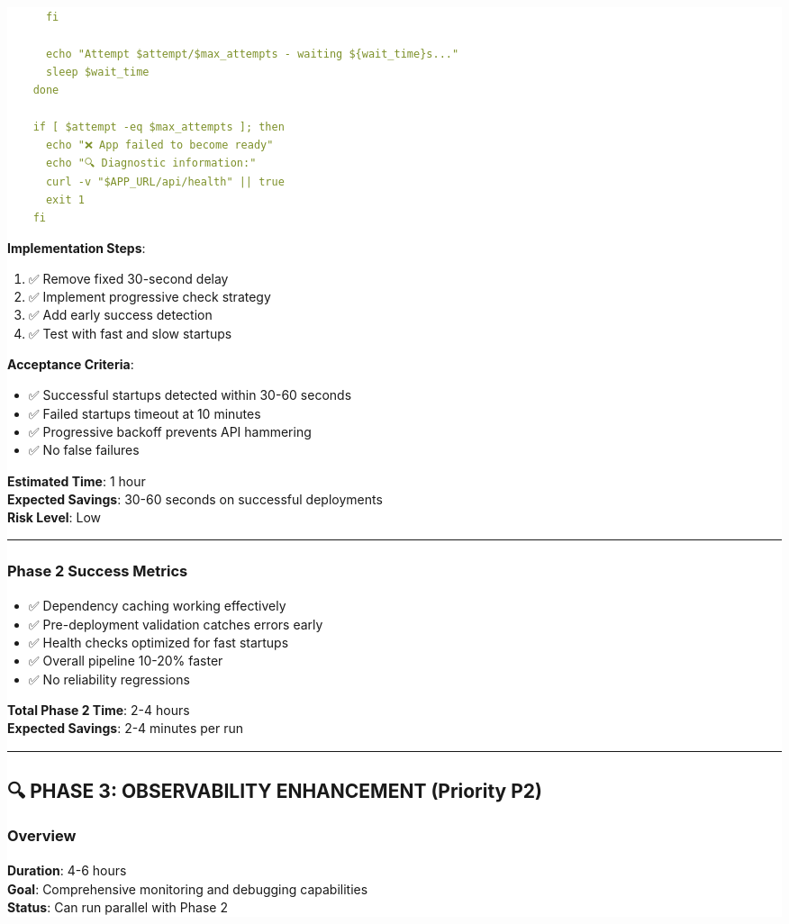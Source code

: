 ```yaml
      fi
      
      echo "Attempt $attempt/$max_attempts - waiting ${wait_time}s..."
      sleep $wait_time
    done
    
    if [ $attempt -eq $max_attempts ]; then
      echo "❌ App failed to become ready"
      echo "🔍 Diagnostic information:"
      curl -v "$APP_URL/api/health" || true
      exit 1
    fi
```

**Implementation Steps**:
1. ✅ Remove fixed 30-second delay
2. ✅ Implement progressive check strategy
3. ✅ Add early success detection
4. ✅ Test with fast and slow startups

**Acceptance Criteria**:
- ✅ Successful startups detected within 30-60 seconds
- ✅ Failed startups timeout at 10 minutes
- ✅ Progressive backoff prevents API hammering
- ✅ No false failures

**Estimated Time**: 1 hour  
**Expected Savings**: 30-60 seconds on successful deployments  
**Risk Level**: Low

---

### Phase 2 Success Metrics

- ✅ Dependency caching working effectively
- ✅ Pre-deployment validation catches errors early
- ✅ Health checks optimized for fast startups
- ✅ Overall pipeline 10-20% faster
- ✅ No reliability regressions

**Total Phase 2 Time**: 2-4 hours  
**Expected Savings**: 2-4 minutes per run

---

## 🔍 PHASE 3: OBSERVABILITY ENHANCEMENT (Priority P2)

### Overview
**Duration**: 4-6 hours  
**Goal**: Comprehensive monitoring and debugging capabilities  
**Status**: Can run parallel with Phase 2
